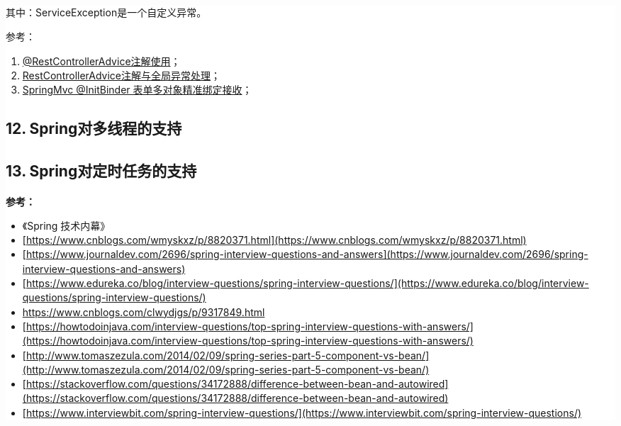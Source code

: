 其中：ServiceException是一个自定义异常。


参考：

1. [@RestControllerAdvice注解使用](https://www.cnblogs.com/huanshilang/p/10620048.html)；
2. [RestControllerAdvice注解与全局异常处理](https://juejin.cn/post/7025484367539470344)；
3. [SpringMvc @InitBinder 表单多对象精准绑定接收](https://blog.csdn.net/xsf1840/article/details/73556633)；

## 12. Spring对多线程的支持

## 13. Spring对定时任务的支持

**参考：**

- 《Spring 技术内幕》
- [https://www.cnblogs.com/wmyskxz/p/8820371.html](https://www.cnblogs.com/wmyskxz/p/8820371.html)
- [https://www.journaldev.com/2696/spring-interview-questions-and-answers](https://www.journaldev.com/2696/spring-interview-questions-and-answers)
- [https://www.edureka.co/blog/interview-questions/spring-interview-questions/](https://www.edureka.co/blog/interview-questions/spring-interview-questions/)
- https://www.cnblogs.com/clwydjgs/p/9317849.html
- [https://howtodoinjava.com/interview-questions/top-spring-interview-questions-with-answers/](https://howtodoinjava.com/interview-questions/top-spring-interview-questions-with-answers/)
- [http://www.tomaszezula.com/2014/02/09/spring-series-part-5-component-vs-bean/](http://www.tomaszezula.com/2014/02/09/spring-series-part-5-component-vs-bean/)
- [https://stackoverflow.com/questions/34172888/difference-between-bean-and-autowired](https://stackoverflow.com/questions/34172888/difference-between-bean-and-autowired)
- [https://www.interviewbit.com/spring-interview-questions/](https://www.interviewbit.com/spring-interview-questions/)
